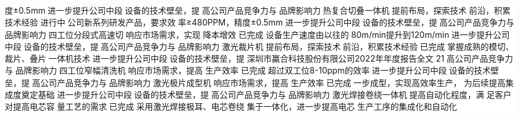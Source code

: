 度±0.5mm
进一步提升公司中段
设备的技术壁垒，提
高公司产品竞争力与
品牌影响力
热复合切叠一体机
提前布局，探索技术
前沿，积累技术经验
进行中
公司新系列研发产品，要求效
率≥480PPM，精度±0.5mm
进一步提升公司中段
设备的技术壁垒，提
高公司产品竞争力与
品牌影响力
四工位分段式高速切
响应市场需求，实现
降本增效
已完成
设备生产速度由以往的
80m/min提升到120m/min
进一步提升公司中段
设备的技术壁垒，提
高公司产品竞争力与
品牌影响力
激光裁片机
提前布局，探索技术
前沿，积累技术经验
已完成
掌握成熟的模切、裁片、叠片
一体机技术
进一步提升公司中段
设备的技术壁垒，提
深圳市赢合科技股份有限公司2022年年度报告全文
21
高公司产品竞争力与
品牌影响力
四工位窄幅清洗机
响应市场需求，提高
生产效率
已完成
超过双工位8-10ppm的效率
进一步提升公司中段
设备的技术壁垒，提
高公司产品竞争力与
品牌影响力
激光极片成型机
响应市场需求，提高
生产效率
已完成
一步成型，实现高效率生产，
为后续提高集成度奠定基础
进一步提升公司中段
设备的技术壁垒，提
高公司产品竞争力与
品牌影响力
激光焊接卷绕一体机
提高自动化程度，满
足客户对提高电芯容
量工艺的需求
已完成
采用激光焊接极耳、电芯卷绕
集于一体化，进一步提高电芯
生产工序的集成化和自动化